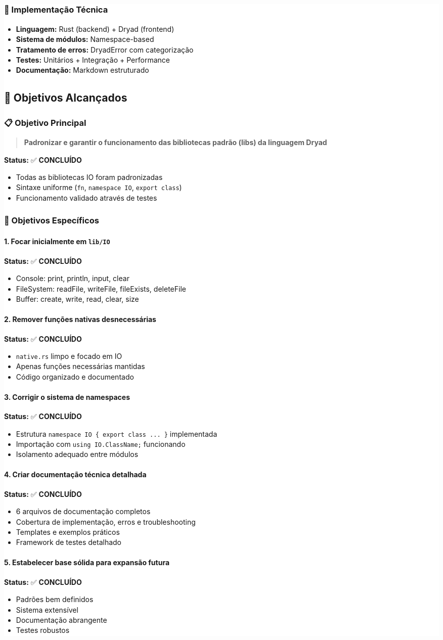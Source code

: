 ### 🔧 Implementação Técnica
- **Linguagem:** Rust (backend) + Dryad (frontend)
- **Sistema de módulos:** Namespace-based
- **Tratamento de erros:** DryadError com categorização
- **Testes:** Unitários + Integração + Performance
- **Documentação:** Markdown estruturado

## 🎯 Objetivos Alcançados

### 📋 Objetivo Principal
> **Padronizar e garantir o funcionamento das bibliotecas padrão (libs) da linguagem Dryad**

**Status:** ✅ **CONCLUÍDO**
- Todas as bibliotecas IO foram padronizadas
- Sintaxe uniforme (`fn`, `namespace IO`, `export class`)
- Funcionamento validado através de testes

### 🔧 Objetivos Específicos

#### 1. **Focar inicialmente em `lib/IO`**
**Status:** ✅ **CONCLUÍDO**
- Console: print, println, input, clear
- FileSystem: readFile, writeFile, fileExists, deleteFile
- Buffer: create, write, read, clear, size

#### 2. **Remover funções nativas desnecessárias**
**Status:** ✅ **CONCLUÍDO**
- `native.rs` limpo e focado em IO
- Apenas funções necessárias mantidas
- Código organizado e documentado

#### 3. **Corrigir o sistema de namespaces**
**Status:** ✅ **CONCLUÍDO**
- Estrutura `namespace IO { export class ... }` implementada
- Importação com `using IO.ClassName;` funcionando
- Isolamento adequado entre módulos

#### 4. **Criar documentação técnica detalhada**
**Status:** ✅ **CONCLUÍDO**
- 6 arquivos de documentação completos
- Cobertura de implementação, erros e troubleshooting
- Templates e exemplos práticos
- Framework de testes detalhado

#### 5. **Estabelecer base sólida para expansão futura**
**Status:** ✅ **CONCLUÍDO**
- Padrões bem definidos
- Sistema extensível
- Documentação abrangente
- Testes robustos
